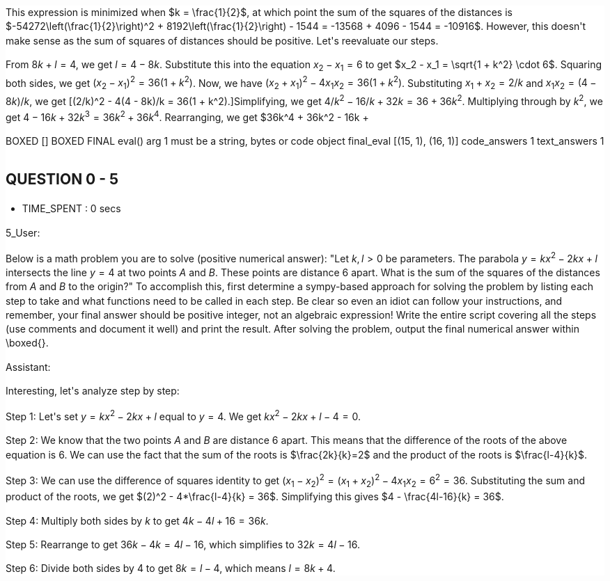 This expression is minimized when $k = \frac{1}{2}$, at which point the sum of the squares of the distances is $-54272\left(\frac{1}{2}\right)^2 + 8192\left(\frac{1}{2}\right) - 1544 = -13568 + 4096 - 1544 = -10916$. However, this doesn't make sense as the sum of squares of distances should be positive. Let's reevaluate our steps.

From $8k + l = 4$, we get $l = 4 - 8k$. Substitute this into the equation $x_2 - x_1 = 6$ to get $x_2 - x_1 = \sqrt{1 + k^2} \cdot 6$. Squaring both sides, we get $(x_2 - x_1)^2 = 36(1 + k^2)$. Now, we have $(x_2 + x_1)^2 - 4x_1x_2 = 36(1 + k^2)$. Substituting $x_1 + x_2 = 2/k$ and $x_1x_2 = (4 - 8k)/k$, we get
\[(2/k)^2 - 4(4 - 8k)/k = 36(1 + k^2).\]Simplifying, we get $4/k^2 - 16/k + 32k = 36 + 36k^2$. Multiplying through by $k^2$, we get $4 - 16k + 32k^3 = 36k^2 + 36k^4$. Rearranging, we get $36k^4 + 36k^2 - 16k + 

BOXED []
BOXED FINAL 
eval() arg 1 must be a string, bytes or code object final_eval
[(15, 1), (16, 1)]
code_answers 1 text_answers 1



## QUESTION 0 - 5 
- TIME_SPENT : 0 secs

5_User:

Below is a math problem you are to solve (positive numerical answer):
"Let $k, l > 0$ be parameters. The parabola $y = kx^2 - 2kx + l$ intersects the line $y = 4$ at two points $A$ and $B$. These points are distance 6 apart. What is the sum of the squares of the distances from $A$ and $B$ to the origin?"
To accomplish this, first determine a sympy-based approach for solving the problem by listing each step to take and what functions need to be called in each step. Be clear so even an idiot can follow your instructions, and remember, your final answer should be positive integer, not an algebraic expression!
Write the entire script covering all the steps (use comments and document it well) and print the result. After solving the problem, output the final numerical answer within \boxed{}.

Assistant: 

Interesting, let's analyze step by step:



Step 1: Let's set $y = kx^2 - 2kx + l$ equal to $y = 4$. We get $kx^2 - 2kx + l - 4 = 0$.

Step 2: We know that the two points $A$ and $B$ are distance 6 apart. This means that the difference of the roots of the above equation is 6. We can use the fact that the sum of the roots is $\frac{2k}{k}=2$ and the product of the roots is $\frac{l-4}{k}$.

Step 3: We can use the difference of squares identity to get $(x_1 - x_2)^2 = (x_1 + x_2)^2 - 4x_1x_2 = 6^2 = 36$. Substituting the sum and product of the roots, we get $(2)^2 - 4*\frac{l-4}{k} = 36$. Simplifying this gives $4 - \frac{4l-16}{k} = 36$.

Step 4: Multiply both sides by $k$ to get $4k - 4l + 16 = 36k$.

Step 5: Rearrange to get $36k - 4k = 4l - 16$, which simplifies to $32k = 4l - 16$.

Step 6: Divide both sides by 4 to get $8k = l - 4$, which means $l = 8k + 4$.
